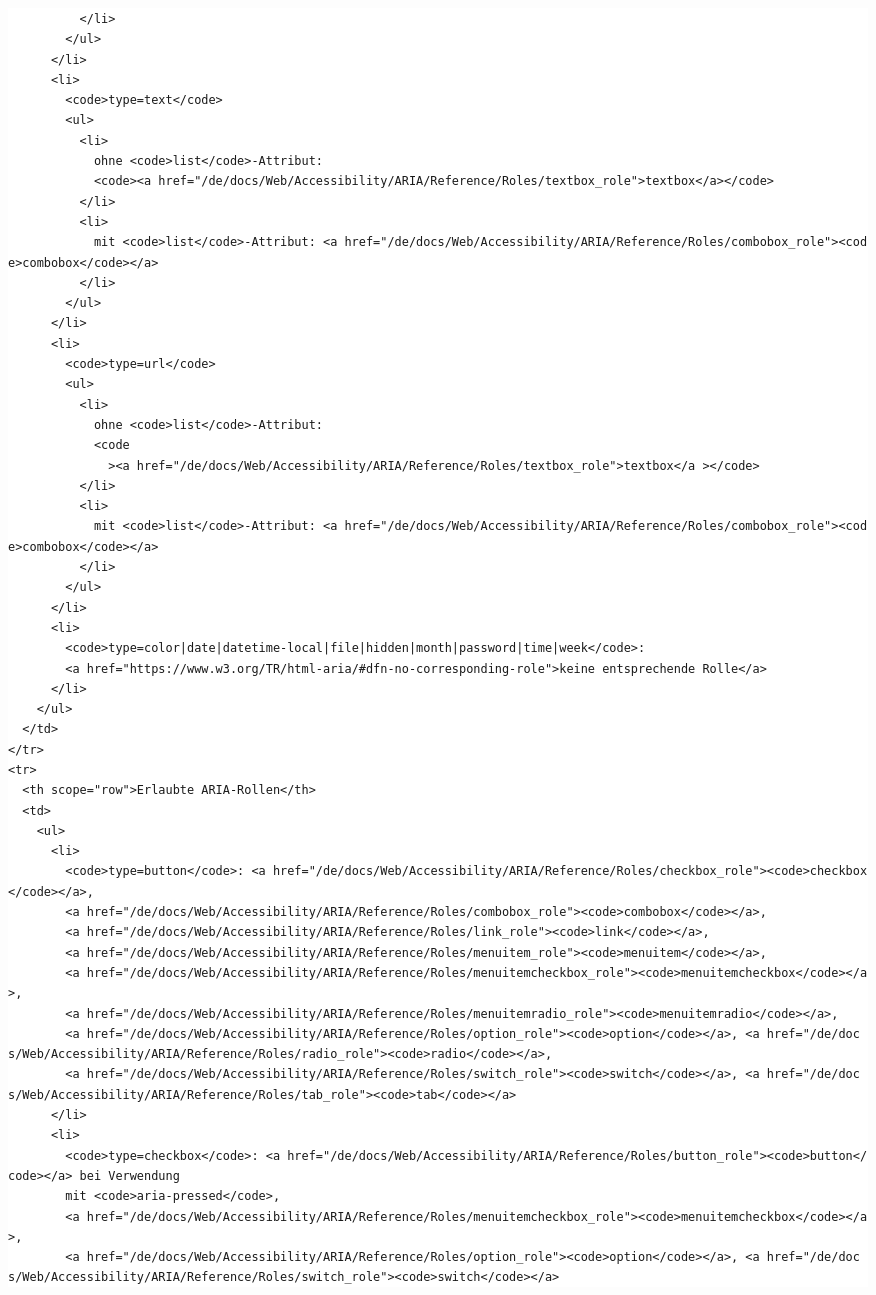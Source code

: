               </li>
            </ul>
          </li>
          <li>
            <code>type=text</code>
            <ul>
              <li>
                ohne <code>list</code>-Attribut:
                <code><a href="/de/docs/Web/Accessibility/ARIA/Reference/Roles/textbox_role">textbox</a></code>
              </li>
              <li>
                mit <code>list</code>-Attribut: <a href="/de/docs/Web/Accessibility/ARIA/Reference/Roles/combobox_role"><code>combobox</code></a>
              </li>
            </ul>
          </li>
          <li>
            <code>type=url</code>
            <ul>
              <li>
                ohne <code>list</code>-Attribut:
                <code
                  ><a href="/de/docs/Web/Accessibility/ARIA/Reference/Roles/textbox_role">textbox</a ></code>
              </li>
              <li>
                mit <code>list</code>-Attribut: <a href="/de/docs/Web/Accessibility/ARIA/Reference/Roles/combobox_role"><code>combobox</code></a>
              </li>
            </ul>
          </li>
          <li>
            <code>type=color|date|datetime-local|file|hidden|month|password|time|week</code>:
            <a href="https://www.w3.org/TR/html-aria/#dfn-no-corresponding-role">keine entsprechende Rolle</a>
          </li>
        </ul>
      </td>
    </tr>
    <tr>
      <th scope="row">Erlaubte ARIA-Rollen</th>
      <td>
        <ul>
          <li>
            <code>type=button</code>: <a href="/de/docs/Web/Accessibility/ARIA/Reference/Roles/checkbox_role"><code>checkbox</code></a>,
            <a href="/de/docs/Web/Accessibility/ARIA/Reference/Roles/combobox_role"><code>combobox</code></a>,
            <a href="/de/docs/Web/Accessibility/ARIA/Reference/Roles/link_role"><code>link</code></a>,
            <a href="/de/docs/Web/Accessibility/ARIA/Reference/Roles/menuitem_role"><code>menuitem</code></a>,
            <a href="/de/docs/Web/Accessibility/ARIA/Reference/Roles/menuitemcheckbox_role"><code>menuitemcheckbox</code></a>,
            <a href="/de/docs/Web/Accessibility/ARIA/Reference/Roles/menuitemradio_role"><code>menuitemradio</code></a>,
            <a href="/de/docs/Web/Accessibility/ARIA/Reference/Roles/option_role"><code>option</code></a>, <a href="/de/docs/Web/Accessibility/ARIA/Reference/Roles/radio_role"><code>radio</code></a>,
            <a href="/de/docs/Web/Accessibility/ARIA/Reference/Roles/switch_role"><code>switch</code></a>, <a href="/de/docs/Web/Accessibility/ARIA/Reference/Roles/tab_role"><code>tab</code></a>
          </li>
          <li>
            <code>type=checkbox</code>: <a href="/de/docs/Web/Accessibility/ARIA/Reference/Roles/button_role"><code>button</code></a> bei Verwendung
            mit <code>aria-pressed</code>,
            <a href="/de/docs/Web/Accessibility/ARIA/Reference/Roles/menuitemcheckbox_role"><code>menuitemcheckbox</code></a>,
            <a href="/de/docs/Web/Accessibility/ARIA/Reference/Roles/option_role"><code>option</code></a>, <a href="/de/docs/Web/Accessibility/ARIA/Reference/Roles/switch_role"><code>switch</code></a>